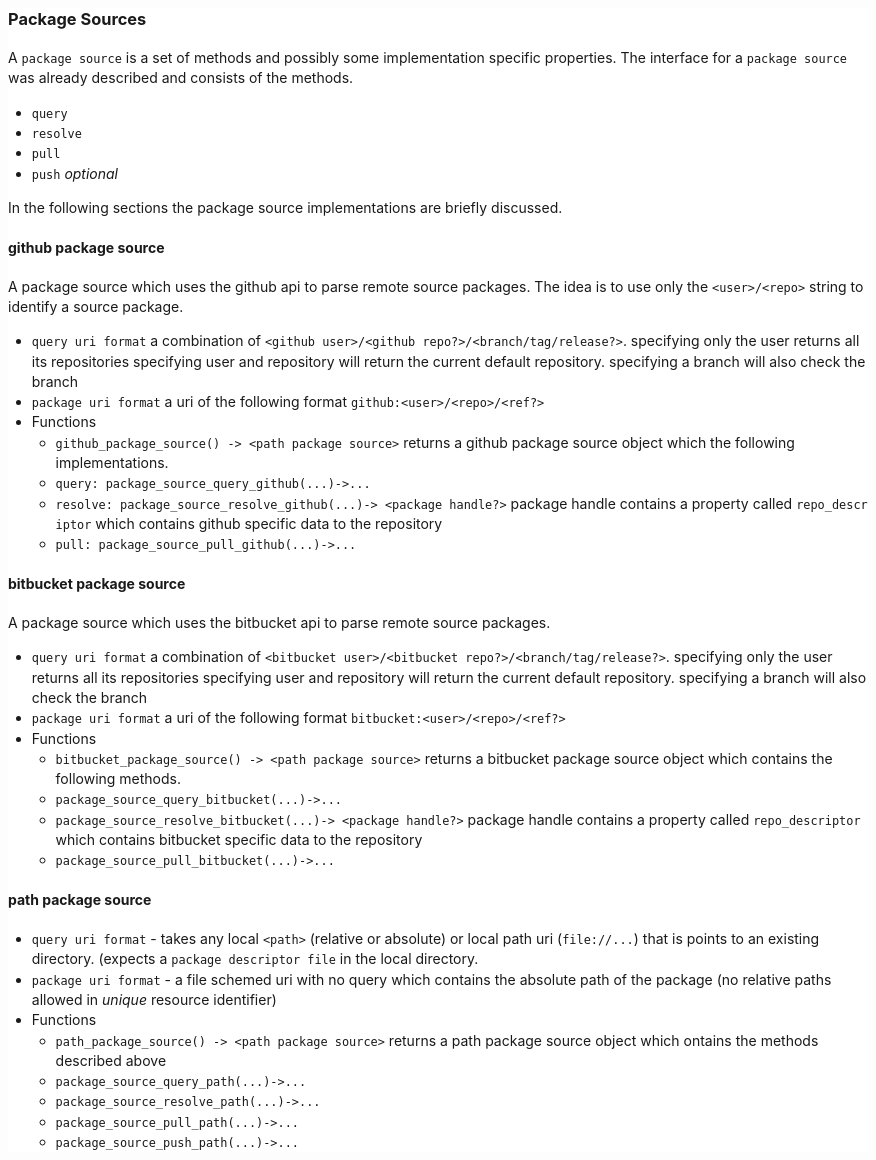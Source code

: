 ### Package Sources

A `package source` is a set of methods and possibly some implementation specific properties.  The interface for a `package source` was already described and consists of the methods.
* `query`
* `resolve`
* `pull`
* `push` *optional*

In the following sections the package source implementations are briefly discussed. 

#### github package source

A package source which uses the github api to parse remote source packages. The idea is to use only the `<user>/<repo>` string to identify a source package.

* `query uri format` a combination of `<github user>/<github repo?>/<branch/tag/release?>`. specifying only the user returns all its repositories specifying user and repository will return the current default repository. specifying a branch will also check the branch
* `package uri format` a uri of the following format `github:<user>/<repo>/<ref?>`
* Functions
  - `github_package_source() -> <path package source>` returns a github package source object which the following implementations.  
  - `query: package_source_query_github(...)->...`
  - `resolve: package_source_resolve_github(...)-> <package handle?>` package handle contains a property called `repo_descriptor` which contains github specific data to the repository
  - `pull: package_source_pull_github(...)->...`


#### bitbucket package source

A package source which uses the bitbucket api to parse remote source packages. 

* `query uri format` a combination of `<bitbucket user>/<bitbucket repo?>/<branch/tag/release?>`. specifying only the user returns all its repositories specifying user and repository will return the current default repository. specifying a branch will also check the branch
* `package uri format` a uri of the following format `bitbucket:<user>/<repo>/<ref?>`
* Functions
  - `bitbucket_package_source() -> <path package source>` returns a bitbucket package source object which contains the following methods.
  - `package_source_query_bitbucket(...)->...`
  - `package_source_resolve_bitbucket(...)-> <package handle?>` package handle contains a property called `repo_descriptor` which contains bitbucket specific data to the repository
  - `package_source_pull_bitbucket(...)->...`


#### path package source

* `query uri format` - takes any local `<path>` (relative or absolute) or local path uri (`file://...`) that is points to an existing directory. (expects a `package descriptor file` in the local directory. 
* `package uri format` - a file schemed uri with no query which contains the absolute path of the package (no relative paths allowed in *unique* resource identifier)
* Functions
  - `path_package_source() -> <path package source>` returns a path package source object which ontains the methods described above 
  - `package_source_query_path(...)->...`
  - `package_source_resolve_path(...)->...`
  - `package_source_pull_path(...)->...`
  - `package_source_push_path(...)->...`
